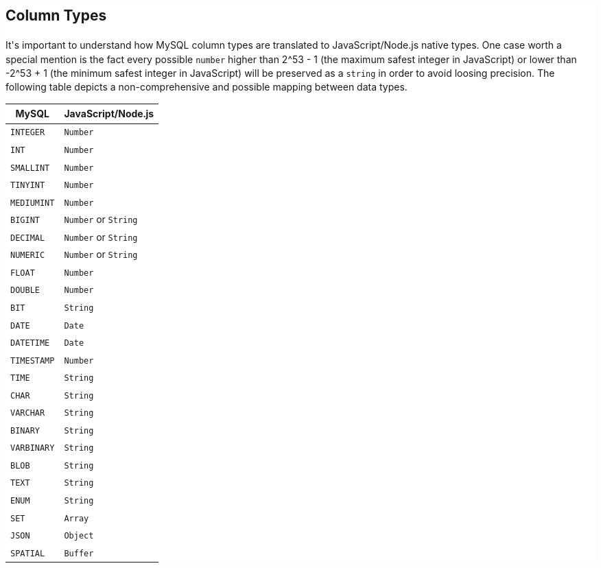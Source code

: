 ## Column Types

It's important to understand how MySQL column types are translated to JavaScript/Node.js native types. One case worth a special mention is the fact every possible `number` higher than 2^53 - 1 (the maximum safest integer in JavaScript) or lower than -2^53 + 1 (the minimum safest integer in JavaScript) will be preserved as a `string` in order to avoid loosing precision. The following table depicts a non-comprehensive and possible mapping between data types.

| MySQL             | JavaScript/Node.js    |
|-------------------|-----------------------|
| `INTEGER`         | `Number`              |
| `INT`             | `Number`              |
| `SMALLINT`        | `Number`              |
| `TINYINT`         | `Number`              |
| `MEDIUMINT`       | `Number`              |
| `BIGINT`          | `Number` or `String`  |
| `DECIMAL`         | `Number` or `String`  |
| `NUMERIC`         | `Number` or `String`  |
| `FLOAT`           | `Number`              |
| `DOUBLE`          | `Number`              |
| `BIT`             | `String`              |
| `DATE`            | `Date`                |
| `DATETIME`        | `Date`                |
| `TIMESTAMP`       | `Number`              |
| `TIME`            | `String`              |
| `CHAR`            | `String`              |
| `VARCHAR`         | `String`              |
| `BINARY`          | `String`              |
| `VARBINARY`       | `String`              |
| `BLOB`            | `String`              |
| `TEXT`            | `String`              |
| `ENUM`            | `String`              |
| `SET`             | `Array`               |
| `JSON`            | `Object`              |
| `SPATIAL`         | `Buffer`              |
